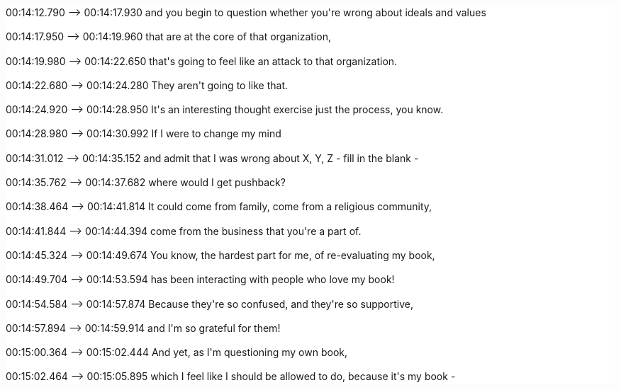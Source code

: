 00:14:12.790 --> 00:14:17.930
and you begin to question whether
you're wrong about ideals and values

00:14:17.950 --> 00:14:19.960
that are at the core of that organization,

00:14:19.980 --> 00:14:22.650
that's going to feel like an attack
to that organization.

00:14:22.680 --> 00:14:24.280
They aren't going to like that.

00:14:24.920 --> 00:14:28.950
It's an interesting thought exercise
just the process, you know.

00:14:28.980 --> 00:14:30.992
If I were to change my mind

00:14:31.012 --> 00:14:35.152
and admit that I was wrong
about X, Y, Z - fill in the blank -

00:14:35.762 --> 00:14:37.682
where would I get pushback?

00:14:38.464 --> 00:14:41.814
It could come from family,
come from a religious community,

00:14:41.844 --> 00:14:44.394
come from the business
that you're a part of.

00:14:45.324 --> 00:14:49.674
You know, the hardest part for me,
of re-evaluating my book,

00:14:49.704 --> 00:14:53.594
has been interacting with people
who love my book!

00:14:54.584 --> 00:14:57.874
Because they're so confused, 
and they're so supportive,

00:14:57.894 --> 00:14:59.914
and I'm so grateful for them!

00:15:00.364 --> 00:15:02.444
And yet, as I'm questioning my own book,

00:15:02.464 --> 00:15:05.895
which I feel like I should be
allowed to do, because it's my book -

